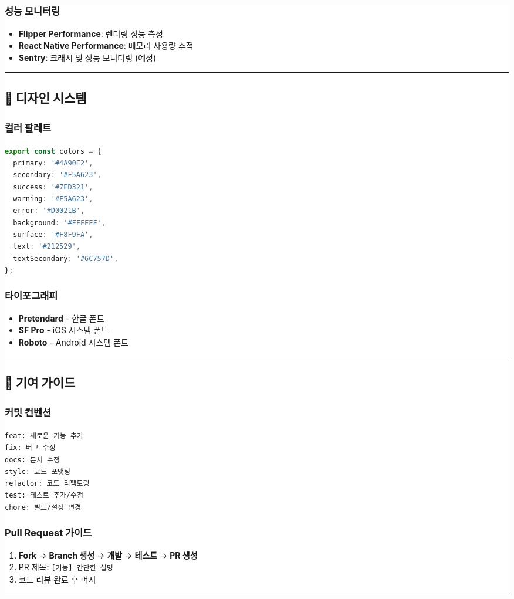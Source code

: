 ### 성능 모니터링
- **Flipper Performance**: 렌더링 성능 측정
- **React Native Performance**: 메모리 사용량 추적
- **Sentry**: 크래시 및 성능 모니터링 (예정)

---

## 🎨 디자인 시스템

### 컬러 팔레트
```typescript
export const colors = {
  primary: '#4A90E2',
  secondary: '#F5A623',
  success: '#7ED321',
  warning: '#F5A623',
  error: '#D0021B',
  background: '#FFFFFF',
  surface: '#F8F9FA',
  text: '#212529',
  textSecondary: '#6C757D',
};
```

### 타이포그래피
- **Pretendard** - 한글 폰트
- **SF Pro** - iOS 시스템 폰트
- **Roboto** - Android 시스템 폰트

---

## 🤝 기여 가이드

### 커밋 컨벤션
```bash
feat: 새로운 기능 추가
fix: 버그 수정
docs: 문서 수정
style: 코드 포맷팅
refactor: 코드 리팩토링
test: 테스트 추가/수정
chore: 빌드/설정 변경
```

### Pull Request 가이드
1. **Fork** → **Branch 생성** → **개발** → **테스트** → **PR 생성**
2. PR 제목: `[기능] 간단한 설명`
3. 코드 리뷰 완료 후 머지

---
